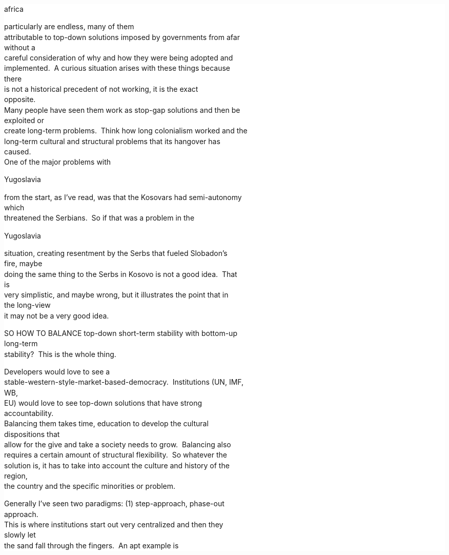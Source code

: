africa

particularly are endless, many of them  
attributable to top-down solutions imposed by governments from afar  
without a  
careful consideration of why and how they were being adopted and  
implemented.  A curious situation arises with these things because  
there  
is not a historical precedent of not working, it is the exact  
opposite.  
Many people have seen them work as stop-gap solutions and then be  
exploited or  
create long-term problems.  Think how long colonialism worked and the  
long-term cultural and structural problems that its hangover has  
caused.  
One of the major problems with 

Yugoslavia

from the start, as I’ve read, was that the Kosovars had semi-autonomy  
which  
threatened the Serbians.  So if that was a problem in the 

Yugoslavia

situation, creating resentment by the Serbs that fueled Slobadon’s  
fire, maybe  
doing the same thing to the Serbs in Kosovo is not a good idea.  That  
is  
very simplistic, and maybe wrong, but it illustrates the point that in  
the long-view  
it may not be a very good idea.  

SO HOW TO BALANCE top-down short-term stability with bottom-up  
long-term  
stability?  This is the whole thing.  

Developers would love to see a  
stable-western-style-market-based-democracy.  Institutions (UN, IMF,  
WB,  
EU) would love to see top-down solutions that have strong  
accountability.  
Balancing them takes time, education to develop the cultural  
dispositions that  
allow for the give and take a society needs to grow.  Balancing also  
requires a certain amount of structural flexibility.  So whatever the  
solution is, it has to take into account the culture and history of the  
region,  
the country and the specific minorities or problem. 

Generally I’ve seen two paradigms: (1) step-approach, phase-out  
approach.  
This is where institutions start out very centralized and then they  
slowly let  
the sand fall through the fingers.  An apt example is 
